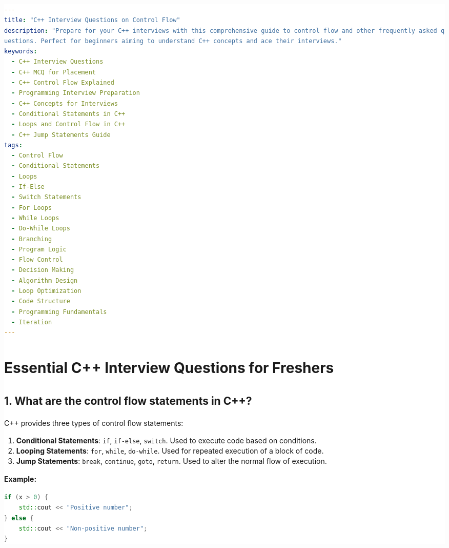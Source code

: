 ```yaml
---
title: "C++ Interview Questions on Control Flow"
description: "Prepare for your C++ interviews with this comprehensive guide to control flow and other frequently asked questions. Perfect for beginners aiming to understand C++ concepts and ace their interviews."
keywords:
  - C++ Interview Questions
  - C++ MCQ for Placement
  - C++ Control Flow Explained
  - Programming Interview Preparation
  - C++ Concepts for Interviews
  - Conditional Statements in C++
  - Loops and Control Flow in C++
  - C++ Jump Statements Guide
tags:
  - Control Flow
  - Conditional Statements
  - Loops
  - If-Else
  - Switch Statements
  - For Loops
  - While Loops
  - Do-While Loops
  - Branching
  - Program Logic
  - Flow Control
  - Decision Making
  - Algorithm Design
  - Loop Optimization
  - Code Structure
  - Programming Fundamentals
  - Iteration
---
```


# Essential C++ Interview Questions for Freshers

## 1. What are the control flow statements in C++?
C++ provides three types of control flow statements:

1. **Conditional Statements**: `if`, `if-else`, `switch`. Used to execute code based on conditions.
2. **Looping Statements**: `for`, `while`, `do-while`. Used for repeated execution of a block of code.
3. **Jump Statements**: `break`, `continue`, `goto`, `return`. Used to alter the normal flow of execution.

**Example:**
```cpp
if (x > 0) {
    std::cout << "Positive number";
} else {
    std::cout << "Non-positive number";
}
```
